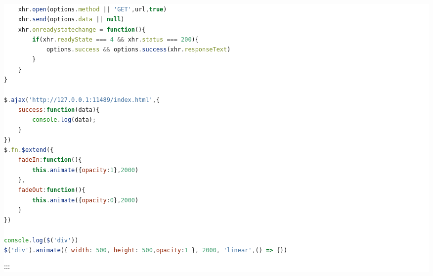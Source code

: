 ```js
    xhr.open(options.method || 'GET',url,true)
    xhr.send(options.data || null)
    xhr.onreadystatechange = function(){
        if(xhr.readyState === 4 && xhr.status === 200){
            options.success && options.success(xhr.responseText)
        }
    }
}

$.ajax('http://127.0.0.1:11489/index.html',{
    success:function(data){
        console.log(data);
    }
})
$.fn.$extend({
    fadeIn:function(){
        this.animate({opacity:1},2000)
    },
    fadeOut:function(){
        this.animate({opacity:0},2000)
    }
})

console.log($('div'))
$('div').animate({ width: 500, height: 500,opacity:1 }, 2000, 'linear',() => {})
````
:::


